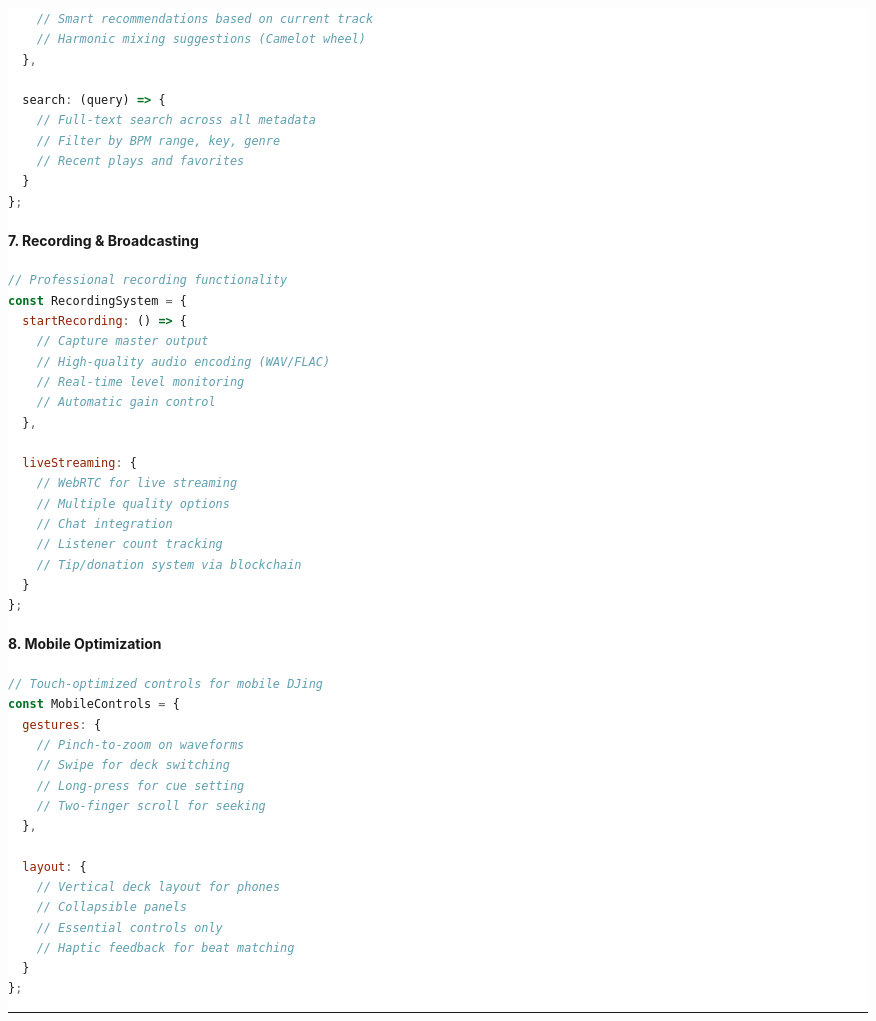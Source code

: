 ```javascript
    // Smart recommendations based on current track
    // Harmonic mixing suggestions (Camelot wheel)
  },
  
  search: (query) => {
    // Full-text search across all metadata
    // Filter by BPM range, key, genre
    // Recent plays and favorites
  }
};
```

#### **7. Recording & Broadcasting**
```javascript
// Professional recording functionality
const RecordingSystem = {
  startRecording: () => {
    // Capture master output
    // High-quality audio encoding (WAV/FLAC)
    // Real-time level monitoring
    // Automatic gain control
  },
  
  liveStreaming: {
    // WebRTC for live streaming
    // Multiple quality options
    // Chat integration
    // Listener count tracking
    // Tip/donation system via blockchain
  }
};
```

#### **8. Mobile Optimization**
```javascript
// Touch-optimized controls for mobile DJing
const MobileControls = {
  gestures: {
    // Pinch-to-zoom on waveforms
    // Swipe for deck switching
    // Long-press for cue setting
    // Two-finger scroll for seeking
  },
  
  layout: {
    // Vertical deck layout for phones
    // Collapsible panels
    // Essential controls only
    // Haptic feedback for beat matching
  }
};
```

---